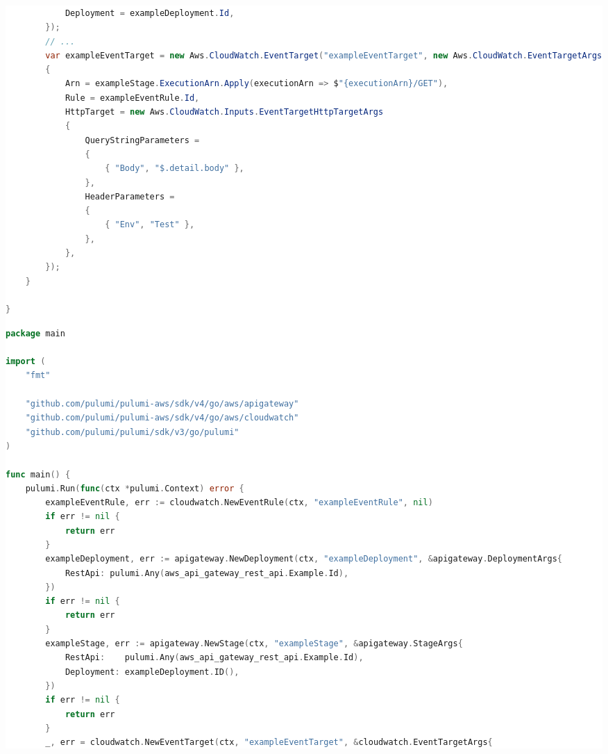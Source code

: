 ```csharp
            Deployment = exampleDeployment.Id,
        });
        // ...
        var exampleEventTarget = new Aws.CloudWatch.EventTarget("exampleEventTarget", new Aws.CloudWatch.EventTargetArgs
        {
            Arn = exampleStage.ExecutionArn.Apply(executionArn => $"{executionArn}/GET"),
            Rule = exampleEventRule.Id,
            HttpTarget = new Aws.CloudWatch.Inputs.EventTargetHttpTargetArgs
            {
                QueryStringParameters = 
                {
                    { "Body", "$.detail.body" },
                },
                HeaderParameters = 
                {
                    { "Env", "Test" },
                },
            },
        });
    }

}
```


</pulumi-choosable>
</div>


<div>
<pulumi-choosable type="language" values="go">

```go
package main

import (
	"fmt"

	"github.com/pulumi/pulumi-aws/sdk/v4/go/aws/apigateway"
	"github.com/pulumi/pulumi-aws/sdk/v4/go/aws/cloudwatch"
	"github.com/pulumi/pulumi/sdk/v3/go/pulumi"
)

func main() {
	pulumi.Run(func(ctx *pulumi.Context) error {
		exampleEventRule, err := cloudwatch.NewEventRule(ctx, "exampleEventRule", nil)
		if err != nil {
			return err
		}
		exampleDeployment, err := apigateway.NewDeployment(ctx, "exampleDeployment", &apigateway.DeploymentArgs{
			RestApi: pulumi.Any(aws_api_gateway_rest_api.Example.Id),
		})
		if err != nil {
			return err
		}
		exampleStage, err := apigateway.NewStage(ctx, "exampleStage", &apigateway.StageArgs{
			RestApi:    pulumi.Any(aws_api_gateway_rest_api.Example.Id),
			Deployment: exampleDeployment.ID(),
		})
		if err != nil {
			return err
		}
		_, err = cloudwatch.NewEventTarget(ctx, "exampleEventTarget", &cloudwatch.EventTargetArgs{
```